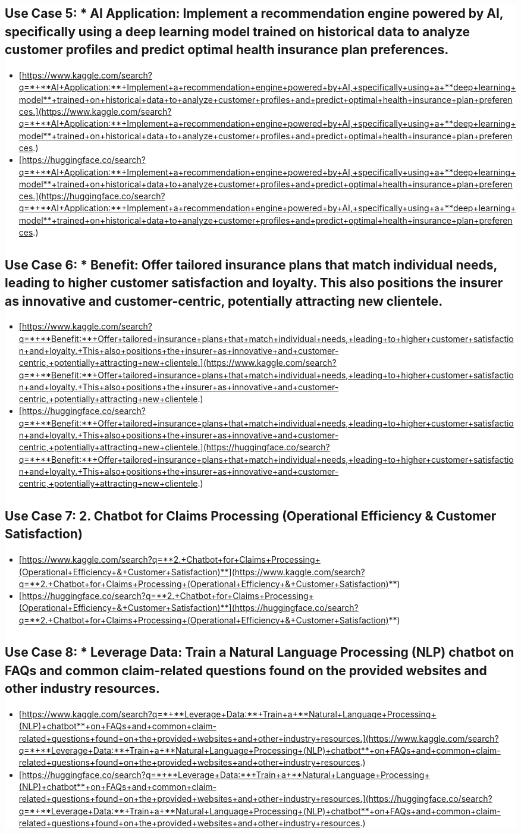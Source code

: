 ## Use Case 5: * **AI Application:** Implement a recommendation engine powered by AI, specifically using a **deep learning model** trained on historical data to analyze customer profiles and predict optimal health insurance plan preferences.
- [https://www.kaggle.com/search?q=*+**AI+Application:**+Implement+a+recommendation+engine+powered+by+AI,+specifically+using+a+**deep+learning+model**+trained+on+historical+data+to+analyze+customer+profiles+and+predict+optimal+health+insurance+plan+preferences.](https://www.kaggle.com/search?q=*+**AI+Application:**+Implement+a+recommendation+engine+powered+by+AI,+specifically+using+a+**deep+learning+model**+trained+on+historical+data+to+analyze+customer+profiles+and+predict+optimal+health+insurance+plan+preferences.)
- [https://huggingface.co/search?q=*+**AI+Application:**+Implement+a+recommendation+engine+powered+by+AI,+specifically+using+a+**deep+learning+model**+trained+on+historical+data+to+analyze+customer+profiles+and+predict+optimal+health+insurance+plan+preferences.](https://huggingface.co/search?q=*+**AI+Application:**+Implement+a+recommendation+engine+powered+by+AI,+specifically+using+a+**deep+learning+model**+trained+on+historical+data+to+analyze+customer+profiles+and+predict+optimal+health+insurance+plan+preferences.)

## Use Case 6: * **Benefit:**  Offer tailored insurance plans that match individual needs, leading to higher customer satisfaction and loyalty. This also positions the insurer as innovative and customer-centric, potentially attracting new clientele. 
- [https://www.kaggle.com/search?q=*+**Benefit:**+Offer+tailored+insurance+plans+that+match+individual+needs,+leading+to+higher+customer+satisfaction+and+loyalty.+This+also+positions+the+insurer+as+innovative+and+customer-centric,+potentially+attracting+new+clientele.](https://www.kaggle.com/search?q=*+**Benefit:**+Offer+tailored+insurance+plans+that+match+individual+needs,+leading+to+higher+customer+satisfaction+and+loyalty.+This+also+positions+the+insurer+as+innovative+and+customer-centric,+potentially+attracting+new+clientele.)
- [https://huggingface.co/search?q=*+**Benefit:**+Offer+tailored+insurance+plans+that+match+individual+needs,+leading+to+higher+customer+satisfaction+and+loyalty.+This+also+positions+the+insurer+as+innovative+and+customer-centric,+potentially+attracting+new+clientele.](https://huggingface.co/search?q=*+**Benefit:**+Offer+tailored+insurance+plans+that+match+individual+needs,+leading+to+higher+customer+satisfaction+and+loyalty.+This+also+positions+the+insurer+as+innovative+and+customer-centric,+potentially+attracting+new+clientele.)

## Use Case 7: **2. Chatbot for Claims Processing (Operational Efficiency & Customer Satisfaction)**
- [https://www.kaggle.com/search?q=**2.+Chatbot+for+Claims+Processing+(Operational+Efficiency+&+Customer+Satisfaction)**](https://www.kaggle.com/search?q=**2.+Chatbot+for+Claims+Processing+(Operational+Efficiency+&+Customer+Satisfaction)**)
- [https://huggingface.co/search?q=**2.+Chatbot+for+Claims+Processing+(Operational+Efficiency+&+Customer+Satisfaction)**](https://huggingface.co/search?q=**2.+Chatbot+for+Claims+Processing+(Operational+Efficiency+&+Customer+Satisfaction)**)

## Use Case 8: * **Leverage Data:** Train a **Natural Language Processing (NLP) chatbot** on FAQs and common claim-related questions found on the provided websites and other industry resources. 
- [https://www.kaggle.com/search?q=*+**Leverage+Data:**+Train+a+**Natural+Language+Processing+(NLP)+chatbot**+on+FAQs+and+common+claim-related+questions+found+on+the+provided+websites+and+other+industry+resources.](https://www.kaggle.com/search?q=*+**Leverage+Data:**+Train+a+**Natural+Language+Processing+(NLP)+chatbot**+on+FAQs+and+common+claim-related+questions+found+on+the+provided+websites+and+other+industry+resources.)
- [https://huggingface.co/search?q=*+**Leverage+Data:**+Train+a+**Natural+Language+Processing+(NLP)+chatbot**+on+FAQs+and+common+claim-related+questions+found+on+the+provided+websites+and+other+industry+resources.](https://huggingface.co/search?q=*+**Leverage+Data:**+Train+a+**Natural+Language+Processing+(NLP)+chatbot**+on+FAQs+and+common+claim-related+questions+found+on+the+provided+websites+and+other+industry+resources.)
